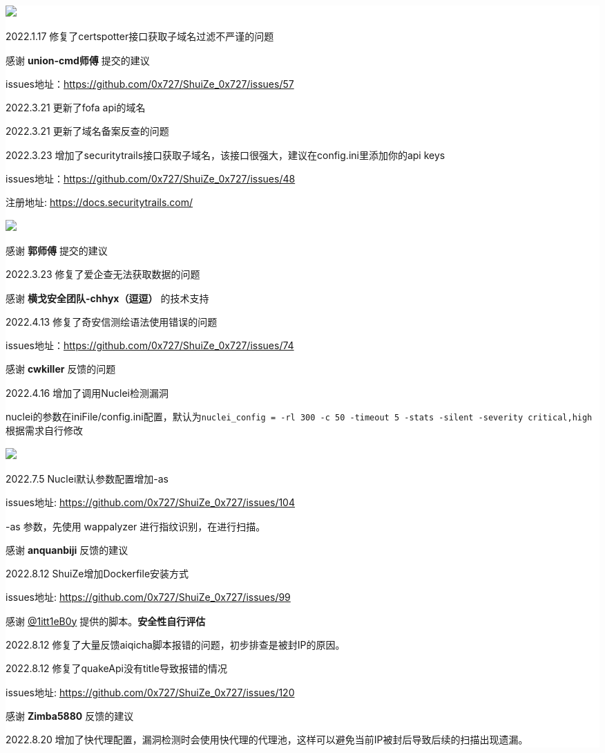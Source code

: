 ![](./imgs/qianxinApi.png)

2022.1.17 修复了certspotter接口获取子域名过滤不严谨的问题

感谢 **union-cmd师傅** 提交的建议

issues地址：https://github.com/0x727/ShuiZe_0x727/issues/57

2022.3.21 更新了fofa api的域名

2022.3.21 更新了域名备案反查的问题

2022.3.23 增加了securitytrails接口获取子域名，该接口很强大，建议在config.ini里添加你的api keys

issues地址：https://github.com/0x727/ShuiZe_0x727/issues/48

注册地址: https://docs.securitytrails.com/

![](./imgs/securitytrails.png)

感谢 **郭师傅** 提交的建议

2022.3.23 修复了爱企查无法获取数据的问题

感谢 **横戈安全团队-chhyx（逗逗）** 的技术支持

2022.4.13 修复了奇安信测绘语法使用错误的问题

issues地址：https://github.com/0x727/ShuiZe_0x727/issues/74

感谢 **cwkiller** 反馈的问题

2022.4.16 增加了调用Nuclei检测漏洞

nuclei的参数在iniFile/config.ini配置，默认为`nuclei_config = -rl 300 -c 50 -timeout 5 -stats -silent -severity critical,high` 根据需求自行修改

![](./imgs/nuclei_1.png)

2022.7.5 Nuclei默认参数配置增加-as

issues地址: https://github.com/0x727/ShuiZe_0x727/issues/104

-as 参数，先使用 wappalyzer 进行指纹识别，在进行扫描。

感谢 **anquanbiji** 反馈的建议

2022.8.12 ShuiZe增加Dockerfile安装方式

issues地址: https://github.com/0x727/ShuiZe_0x727/issues/99

感谢 [@1itt1eB0y](https://github.com/1itt1eB0y) 提供的脚本。**安全性自行评估**


2022.8.12 修复了大量反馈aiqicha脚本报错的问题，初步排查是被封IP的原因。

2022.8.12 修复了quakeApi没有title导致报错的情况

issues地址: https://github.com/0x727/ShuiZe_0x727/issues/120

感谢 **Zimba5880** 反馈的建议

2022.8.20 增加了快代理配置，漏洞检测时会使用快代理的代理池，这样可以避免当前IP被封后导致后续的扫描出现遗漏。
